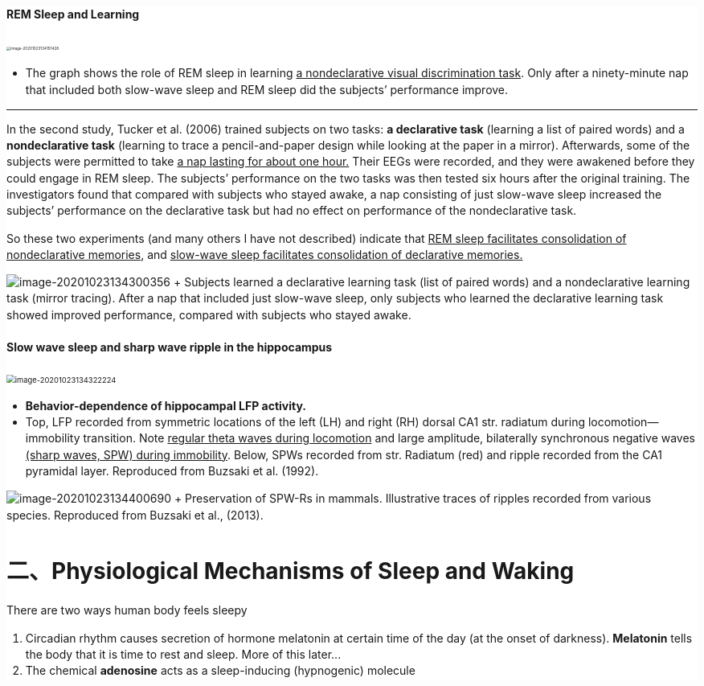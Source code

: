 #### REM Sleep and Learning

<img src="https://hexo20200628-1259353497.cos.ap-guangzhou.myqcloud.com/Articles/Academic_Notes/Biopsychology/image-20201023134151428.png" alt="image-20201023134151428" style="zoom: 33%;" />

+ The graph shows the role of REM sleep in learning <u>a nondeclarative visual discrimination task</u>. Only after a ninety-minute nap that included both slow-wave sleep and REM sleep did the subjects’ performance improve.

---

In the second study, Tucker et al. (2006) trained subjects on two tasks: **a declarative task** (learning a list of paired words) and a **nondeclarative task** (learning to trace a pencil-and-paper design while looking at the paper in a mirror). Afterwards, some of the subjects were permitted to take <u>a nap lasting for about one hour.</u> Their EEGs were recorded, and they were awakened before they could engage in REM sleep. The subjects’ performance on the two tasks was then tested six hours after the original training. The investigators found that compared with subjects who stayed awake, a nap consisting of just slow-wave sleep increased the subjects’ performance on the declarative task but had no effect on performance of the nondeclarative task. 

So these two experiments (and many others I have not described) indicate that <u>REM sleep facilitates consolidation of nondeclarative memories</u>, and <u>slow-wave sleep facilitates consolidation of declarative memories.</u>

<img src="https://hexo20200628-1259353497.cos.ap-guangzhou.myqcloud.com/Articles/Academic_Notes/Biopsychology/image-20201023134300356.png" alt="image-20201023134300356" style="zoom:100%;" />
+ Subjects learned a declarative learning task (list of paired words) and a nondeclarative learning task (mirror tracing). After a nap that included just slow-wave sleep, only subjects who learned the declarative learning task showed improved performance, compared with subjects who stayed awake.

#### Slow wave sleep and sharp wave ripple in the hippocampus

<img src="https://hexo20200628-1259353497.cos.ap-guangzhou.myqcloud.com/Articles/Academic_Notes/Biopsychology/image-20201023134322224.png" alt="image-20201023134322224" style="zoom:67%;" />

+ **Behavior-dependence of hippocampal LFP activity.**
+ Top, LFP recorded from symmetric locations of the left (LH) and right (RH) dorsal CA1 str. radiatum during locomotion—immobility transition. Note <u>regular theta waves during locomotion</u> and large amplitude, bilaterally synchronous negative waves <u>(sharp waves, SPW) during immobility</u>. Below, SPWs recorded from str. Radiatum (red) and ripple recorded from the CA1 pyramidal layer. Reproduced from Buzsaki et al. (1992).

<img src="https://hexo20200628-1259353497.cos.ap-guangzhou.myqcloud.com/Articles/Academic_Notes/Biopsychology/image-20201023134400690.png" alt="image-20201023134400690" style="zoom:100%;" />
+ Preservation of SPW-Rs in mammals. Illustrative traces of ripples recorded from various species. Reproduced from Buzsaki et al., (2013).

# 二、Physiological Mechanisms of Sleep and Waking

There are two ways human body feels sleepy

1. Circadian rhythm causes secretion of hormone melatonin at certain time of the day (at the onset of darkness). **Melatonin** tells the body that it is time to rest and sleep. More of this later...
2. The chemical **adenosine** acts as a sleep-inducing (hypnogenic) molecule

